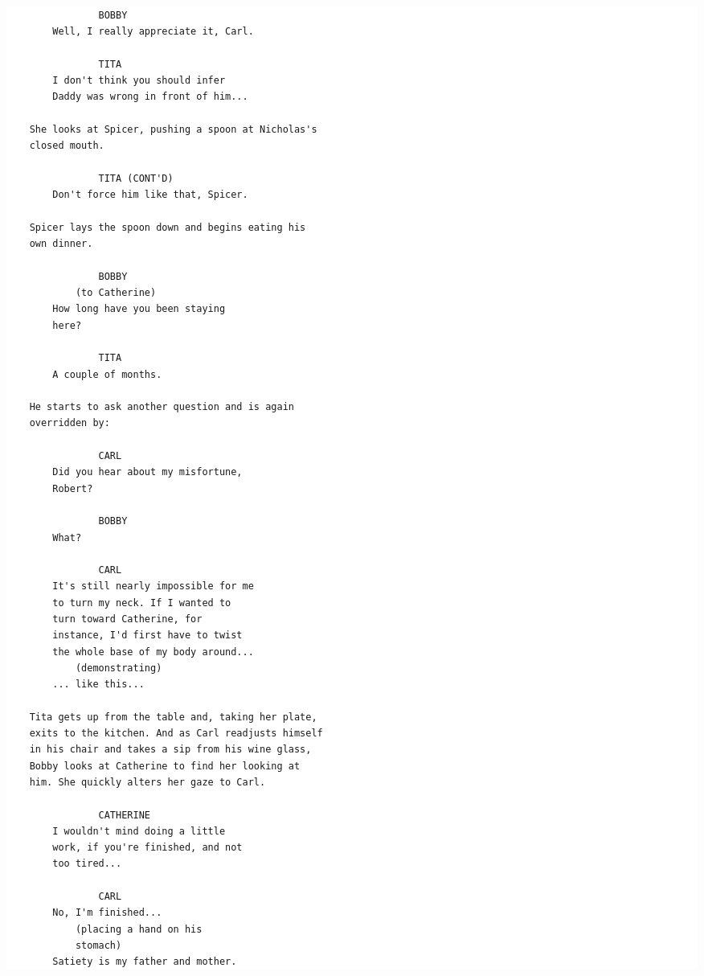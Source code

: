 					BOBBY
			Well, I really appreciate it, Carl.
		
					TITA
			I don't think you should infer
			Daddy was wrong in front of him...
		
		She looks at Spicer, pushing a spoon at Nicholas's
		closed mouth.
		
					TITA (CONT'D)
			Don't force him like that, Spicer.
		
		Spicer lays the spoon down and begins eating his
		own dinner.
		
					BOBBY
				(to Catherine)
			How long have you been staying
			here?
		
					TITA
			A couple of months.
		
		He starts to ask another question and is again
		overridden by:
		
					CARL
			Did you hear about my misfortune,
			Robert?
		
					BOBBY
			What?
		
					CARL
			It's still nearly impossible for me
			to turn my neck. If I wanted to
			turn toward Catherine, for
			instance, I'd first have to twist
			the whole base of my body around...
				(demonstrating)
			... like this...
		
		Tita gets up from the table and, taking her plate,
		exits to the kitchen. And as Carl readjusts himself
		in his chair and takes a sip from his wine glass,
		Bobby looks at Catherine to find her looking at
		him. She quickly alters her gaze to Carl.
		
					CATHERINE
			I wouldn't mind doing a little
			work, if you're finished, and not
			too tired...
		
					CARL
			No, I'm finished...
				(placing a hand on his
				stomach)
			Satiety is my father and mother.
		
